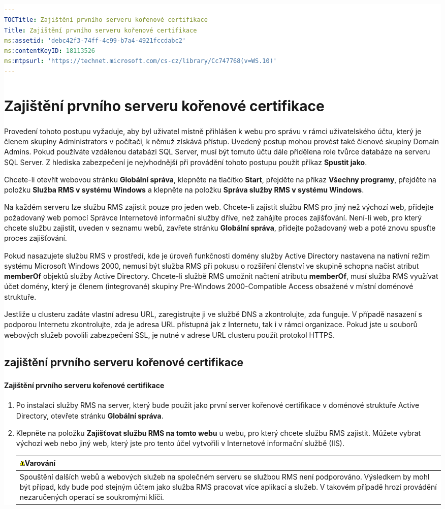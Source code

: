 ```yaml
---
TOCTitle: Zajištění prvního serveru kořenové certifikace
Title: Zajištění prvního serveru kořenové certifikace
ms:assetid: 'debc42f3-74ff-4c99-b7a4-4921fccdabc2'
ms:contentKeyID: 18113526
ms:mtpsurl: 'https://technet.microsoft.com/cs-cz/library/Cc747768(v=WS.10)'
---
```


Zajištění prvního serveru kořenové certifikace
==============================================

Provedení tohoto postupu vyžaduje, aby byl uživatel místně přihlášen k webu pro správu v rámci uživatelského účtu, který je členem skupiny Administrators v počítači, k němuž získává přístup. Uvedený postup mohou provést také členové skupiny Domain Admins. Pokud používáte vzdálenou databázi SQL Server, musí být tomuto účtu dále přidělena role tvůrce databáze na serveru SQL Server. Z hlediska zabezpečení je nejvhodnější při provádění tohoto postupu použít příkaz **Spustit jako**.

Chcete-li otevřít webovou stránku **Globální správa**, klepněte na tlačítko **Start**, přejděte na příkaz **Všechny programy**, přejděte na položku **Služba RMS v systému Windows** a klepněte na položku **Správa služby RMS v systému Windows**.

Na každém serveru lze službu RMS zajistit pouze pro jeden web. Chcete-li zajistit službu RMS pro jiný než výchozí web, přidejte požadovaný web pomocí Správce Internetové informační služby dříve, než zahájíte proces zajišťování. Není-li web, pro který chcete službu zajistit, uveden v seznamu webů, zavřete stránku **Globální správa**, přidejte požadovaný web a poté znovu spusťte proces zajišťování.

Pokud nasazujete službu RMS v prostředí, kde je úroveň funkčnosti domény služby Active Directory nastavena na nativní režim systému Microsoft Windows 2000, nemusí být služba RMS při pokusu o rozšíření členství ve skupině schopna načíst atribut **memberOf** objektů služby Active Directory. Chcete-li službě RMS umožnit načtení atributu **memberOf**, musí služba RMS využívat účet domény, který je členem (integrované) skupiny Pre-Windows 2000-Compatible Access obsažené v místní doménové struktuře.

Jestliže u clusteru zadáte vlastní adresu URL, zaregistrujte ji ve službě DNS a zkontrolujte, zda funguje. V případě nasazení s podporou Internetu zkontrolujte, zda je adresa URL přístupná jak z Internetu, tak i v rámci organizace. Pokud jste u souborů webových služeb povolili zabezpečení SSL, je nutné v adrese URL clusteru použít protokol HTTPS.

zajištění prvního serveru kořenové certifikace
----------------------------------------------

#### Zajištění prvního serveru kořenové certifikace

1.  Po instalaci služby RMS na server, který bude použit jako první server kořenové certifikace v doménové struktuře Active Directory, otevřete stránku **Globální správa**.

2.  Klepněte na položku **Zajišťovat službu RMS na tomto webu** u webu, pro který chcete službu RMS zajistit. Můžete vybrat výchozí web nebo jiný web, který jste pro tento účel vytvořili v Internetové informační službě (IIS).

    | ![](images/Cc747768.Warning(WS.10).gif)Varování                                                                                                                                                                                                         |
    |--------------------------------------------------------------------------------------------------------------------------------------------------------------------------------------------------------------------------------------------------------------------------------------|
    | Spouštění dalších webů a webových služeb na společném serveru se službou RMS není podporováno. Výsledkem by mohl být případ, kdy bude pod stejným účtem jako služba RMS pracovat více aplikací a služeb. V takovém případě hrozí provádění nezaručených operací se soukromými klíči. |
